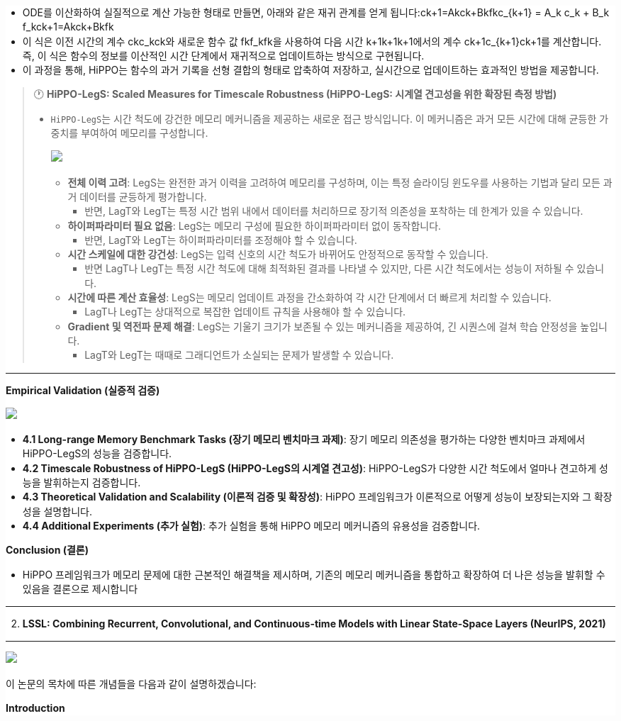   + ODE를 이산화하여 실질적으로 계산 가능한 형태로 만들면, 아래와 같은 재귀 관계를 얻게 됩니다:ck+1=Akck+Bkfkc\_{k+1} = A\_k c\_k + B\_k f\_kck+1​=Ak​ck​+Bk​fk​
  + 이 식은 이전 시간의 계수 ckc\_kck​와 새로운 함수 값 fkf\_kfk​을 사용하여 다음 시간 k+1k+1k+1에서의 계수 ck+1c\_{k+1}ck+1​를 계산합니다. 즉, 이 식은 함수의 정보를 이산적인 시간 단계에서 재귀적으로 업데이트하는 방식으로 구현됩니다.
  + 이 과정을 통해, HiPPO는 함수의 과거 기록을 선형 결합의 형태로 압축하여 저장하고, 실시간으로 업데이트하는 효과적인 방법을 제공합니다.

> 🕐 **HiPPO-LegS: Scaled Measures for Timescale Robustness (HiPPO-LegS: 시계열 견고성을 위한 확장된 측정 방법)**
> 
> * `HiPPO-LegS`는 시간 척도에 강건한 메모리 메커니즘을 제공하는 새로운 접근 방식입니다. 이 메커니즘은 과거 모든 시간에 대해 균등한 가중치를 부여하여 메모리를 구성합니다.  
>   
>   ![](https://velog.velcdn.com/images/euisuk-chung/post/6e37ae42-81e5-43a5-8f1c-6978704aa294/image.png)
>   + **전체 이력 고려**: LegS는 완전한 과거 이력을 고려하여 메모리를 구성하며, 이는 특정 슬라이딩 윈도우를 사용하는 기법과 달리 모든 과거 데이터를 균등하게 평가합니다.
>     - 반면, LagT와 LegT는 특정 시간 범위 내에서 데이터를 처리하므로 장기적 의존성을 포착하는 데 한계가 있을 수 있습니다.
>   + **하이퍼파라미터 필요 없음**: LegS는 메모리 구성에 필요한 하이퍼파라미터 없이 동작합니다.
>     - 반면, LagT와 LegT는 하이퍼파라미터를 조정해야 할 수 있습니다.
>   + **시간 스케일에 대한 강건성**: LegS는 입력 신호의 시간 척도가 바뀌어도 안정적으로 동작할 수 있습니다.
>     - 반면 LagT나 LegT는 특정 시간 척도에 대해 최적화된 결과를 나타낼 수 있지만, 다른 시간 척도에서는 성능이 저하될 수 있습니다.
>   + **시간에 따른 계산 효율성**: LegS는 메모리 업데이트 과정을 간소화하여 각 시간 단계에서 더 빠르게 처리할 수 있습니다.
>     - LagT나 LegT는 상대적으로 복잡한 업데이트 규칙을 사용해야 할 수 있습니다.
>   + **Gradient 및 역전파 문제 해결**: LegS는 기울기 크기가 보존될 수 있는 메커니즘을 제공하여, 긴 시퀀스에 걸쳐 학습 안정성을 높입니다.
>     - LagT와 LegT는 때때로 그래디언트가 소실되는 문제가 발생할 수 있습니다.

---

**Empirical Validation (실증적 검증)**  

![](https://velog.velcdn.com/images/euisuk-chung/post/cc820b85-fe34-49f7-8201-6d88293c2b0e/image.png)

* **4.1 Long-range Memory Benchmark Tasks (장기 메모리 벤치마크 과제)**: 장기 메모리 의존성을 평가하는 다양한 벤치마크 과제에서 HiPPO-LegS의 성능을 검증합니다.
* **4.2 Timescale Robustness of HiPPO-LegS (HiPPO-LegS의 시계열 견고성)**: HiPPO-LegS가 다양한 시간 척도에서 얼마나 견고하게 성능을 발휘하는지 검증합니다.
* **4.3 Theoretical Validation and Scalability (이론적 검증 및 확장성)**: HiPPO 프레임워크가 이론적으로 어떻게 성능이 보장되는지와 그 확장성을 설명합니다.
* **4.4 Additional Experiments (추가 실험)**: 추가 실험을 통해 HiPPO 메모리 메커니즘의 유용성을 검증합니다.

**Conclusion (결론)**

* HiPPO 프레임워크가 메모리 문제에 대한 근본적인 해결책을 제시하며, 기존의 메모리 메커니즘을 통합하고 확장하여 더 나은 성능을 발휘할 수 있음을 결론으로 제시합니다

---

2. **LSSL: Combining Recurrent, Convolutional, and Continuous-time Models with Linear State-Space Layers (NeurIPS, 2021)**
--------------------------------------------------------------------------------------------------------------------------

![](https://velog.velcdn.com/images/euisuk-chung/post/0386d58b-7331-4cc9-8e9d-7125ec9fa96a/image.png)

이 논문의 목차에 따른 개념들을 다음과 같이 설명하겠습니다:

**Introduction**
